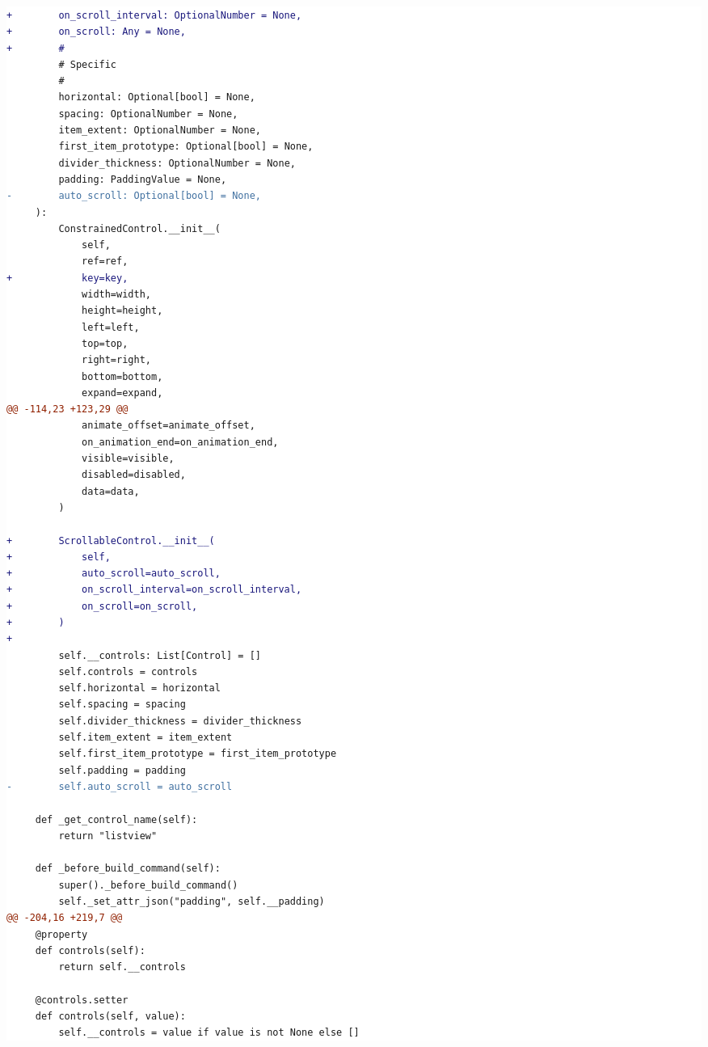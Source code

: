 ```diff
+        on_scroll_interval: OptionalNumber = None,
+        on_scroll: Any = None,
+        #
         # Specific
         #
         horizontal: Optional[bool] = None,
         spacing: OptionalNumber = None,
         item_extent: OptionalNumber = None,
         first_item_prototype: Optional[bool] = None,
         divider_thickness: OptionalNumber = None,
         padding: PaddingValue = None,
-        auto_scroll: Optional[bool] = None,
     ):
         ConstrainedControl.__init__(
             self,
             ref=ref,
+            key=key,
             width=width,
             height=height,
             left=left,
             top=top,
             right=right,
             bottom=bottom,
             expand=expand,
@@ -114,23 +123,29 @@
             animate_offset=animate_offset,
             on_animation_end=on_animation_end,
             visible=visible,
             disabled=disabled,
             data=data,
         )
 
+        ScrollableControl.__init__(
+            self,
+            auto_scroll=auto_scroll,
+            on_scroll_interval=on_scroll_interval,
+            on_scroll=on_scroll,
+        )
+
         self.__controls: List[Control] = []
         self.controls = controls
         self.horizontal = horizontal
         self.spacing = spacing
         self.divider_thickness = divider_thickness
         self.item_extent = item_extent
         self.first_item_prototype = first_item_prototype
         self.padding = padding
-        self.auto_scroll = auto_scroll
 
     def _get_control_name(self):
         return "listview"
 
     def _before_build_command(self):
         super()._before_build_command()
         self._set_attr_json("padding", self.__padding)
@@ -204,16 +219,7 @@
     @property
     def controls(self):
         return self.__controls
 
     @controls.setter
     def controls(self, value):
         self.__controls = value if value is not None else []
```